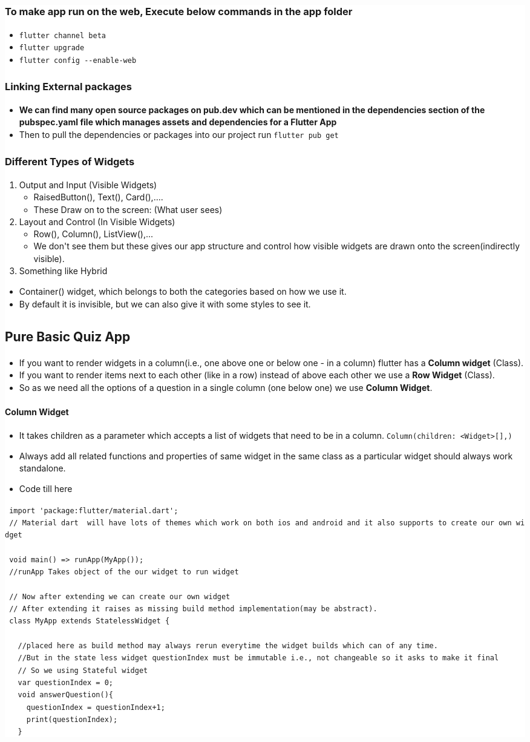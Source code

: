 ### To make app run on the web, Execute below commands in the app folder
- `flutter channel beta`
- `flutter upgrade`
- `flutter config --enable-web`

### Linking External packages
- **We can find many open source packages on pub.dev which can be mentioned in the dependencies section of the pubspec.yaml file which manages assets and dependencies for a Flutter App**
- Then to pull the dependencies or packages into our project run `flutter pub get`


### Different Types of Widgets
1. Output and Input (Visible Widgets)
    - RaisedButton(), Text(), Card(),....
    - These Draw on to the screen: (What user sees)
2. Layout and Control (In Visible Widgets)
    - Row(), Column(), ListView(),...
    - We don't see them but these gives our app structure and control how visible widgets are drawn onto the screen(indirectly visible).
3. Something like Hybrid
  - Container() widget, which belongs to both the categories based on how we use it.
  - By default it is invisible, but we can also give it with some styles to see it.


## Pure Basic Quiz App
- If you want to render widgets in a column(i.e., one above one or below one - in a column) flutter has a **Column widget** (Class). 
- If you want to render items next to each other (like in a row) instead of above each other we use a **Row Widget** (Class).
- So as we need all the options of a question in a single column (one below one) we use **Column Widget**.

#### Column Widget
 - It takes children as a parameter which accepts a list of widgets that need to be in a column.
 `Column(children: <Widget>[],)`

 - Always add all related functions and properties of same widget in the same class as a particular widget should always work standalone.

 - Code till here
 ```
  import 'package:flutter/material.dart';
  // Material dart  will have lots of themes which work on both ios and android and it also supports to create our own widget

  void main() => runApp(MyApp());
  //runApp Takes object of the our widget to run widget

  // Now after extending we can create our own widget
  // After extending it raises as missing build method implementation(may be abstract).
  class MyApp extends StatelessWidget {

    //placed here as build method may always rerun everytime the widget builds which can of any time.
    //But in the state less widget questionIndex must be immutable i.e., not changeable so it asks to make it final
    // So we using Stateful widget
    var questionIndex = 0;
    void answerQuestion(){
      questionIndex = questionIndex+1;
      print(questionIndex);
    }

 ```
